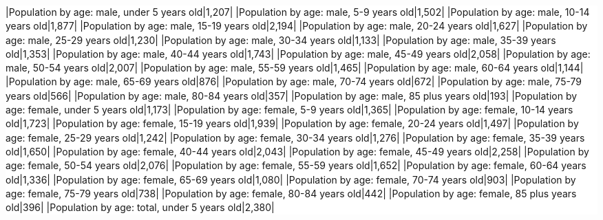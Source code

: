 |Population by age: male, under 5 years old|1,207|
|Population by age: male, 5-9 years old|1,502|
|Population by age: male, 10-14 years old|1,877|
|Population by age: male, 15-19 years old|2,194|
|Population by age: male, 20-24 years old|1,627|
|Population by age: male, 25-29 years old|1,230|
|Population by age: male, 30-34 years old|1,133|
|Population by age: male, 35-39 years old|1,353|
|Population by age: male, 40-44 years old|1,743|
|Population by age: male, 45-49 years old|2,058|
|Population by age: male, 50-54 years old|2,007|
|Population by age: male, 55-59 years old|1,465|
|Population by age: male, 60-64 years old|1,144|
|Population by age: male, 65-69 years old|876|
|Population by age: male, 70-74 years old|672|
|Population by age: male, 75-79 years old|566|
|Population by age: male, 80-84 years old|357|
|Population by age: male, 85 plus years old|193|
|Population by age: female, under 5 years old|1,173|
|Population by age: female, 5-9 years old|1,365|
|Population by age: female, 10-14 years old|1,723|
|Population by age: female, 15-19 years old|1,939|
|Population by age: female, 20-24 years old|1,497|
|Population by age: female, 25-29 years old|1,242|
|Population by age: female, 30-34 years old|1,276|
|Population by age: female, 35-39 years old|1,650|
|Population by age: female, 40-44 years old|2,043|
|Population by age: female, 45-49 years old|2,258|
|Population by age: female, 50-54 years old|2,076|
|Population by age: female, 55-59 years old|1,652|
|Population by age: female, 60-64 years old|1,336|
|Population by age: female, 65-69 years old|1,080|
|Population by age: female, 70-74 years old|903|
|Population by age: female, 75-79 years old|738|
|Population by age: female, 80-84 years old|442|
|Population by age: female, 85 plus years old|396|
|Population by age: total, under 5 years old|2,380|